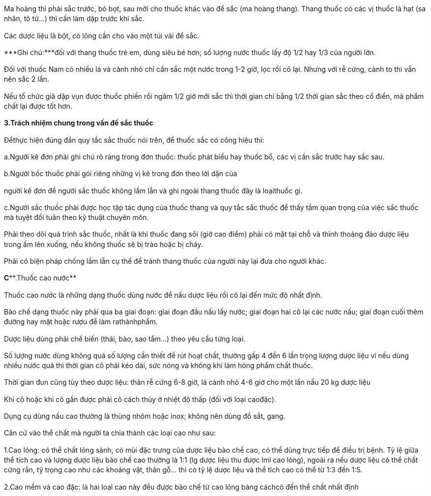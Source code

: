 Ma hoàng thì phải sắc trước, bỏ bọt, sau mới cho thuốc khác vào để sắc (ma hoàng thang). Thang thuốc có các vị thuốc là hạt (sa nhân, tô tử...) thì cần làm dập trước khi sắc.

Các dược liệu là bột, có lông cần cho vào một túi vải để sắc.

***Ghi chú:***đối với thang thuốc trẻ em, dùng siêu bé hơn; số lượng nước thuốc lấy độ 1/2 hay 1/3 của người lớn.

Đối với thuốc Nam có nhiều lá và cành nhỏ chỉ cần sắc một nước trong 1-2 giờ, lọc rồi cô lại. Nhưng với rễ cứng, cành to thi vẫn nên sắc 2 lần.

Nếu tổ chức giã dập vụn được thuốc phiến rồi ngâm 1/2 giờ mới sắc thì thời gian chỉ bằng 1/2 thời gian sắc theo cổ điển, mà phẩm chất lại được tốt hơn.

**3.Trách nhiệm chung trong vấn đề sắc thuốc**

Đểthực hiện đúng đắn quy tắc sắc thuốc nói trên, để thuốc sắc có công hiệu thì:

a.Người kê đơn phải ghi chú rõ ràng trong đơn thuốc: thuốc phát biểu hay thuốc bổ, các vị cần sắc trước hay sắc sau.

b.Người bốc thuốc phải gói riêng những vị kê trong đơn theo lời dặn của

người kê đơn để người sắc thuốc không lầm lẫn và ghi ngoài thang thuốc đây là loạithuốc gì.

c.Người sắc thuốc phải được học tập tác dụng của thuốc thang và quy tắc sắc thuốc để thấy tầm quan trọng của việc sắc thuốc mà tuyệt đối tuân theo kỹ thuật chuyên môn.

Phải theo dõi quá trình sắc thuốc, nhất là khi thuốc đang sôi (giờ cao điểm) phải có mặt tại chỗ và thỉnh thoảng đảo dược liệu trong ấm lên xuống, nếu không thuốc sẽ bị trào hoặc bị cháy.

Phải có biện pháp chống lầm lẫn cụ thể để tránh thang thuốc của người này lại đưa cho người khác.

**C****.Thuốc cao nước**

Thuốc cao nước là những dạng thuốc dùng nước để nấu dược liệu rồi cô lại đến mức độ nhất định.

Bào chế dạng thuốc này phải qua ba giai đoạn: giai đoạn đầu nấu lấy nước; giai đoạn hai cô lại các nước nấu; giai đoạn cuối thêm đường hay mật hoặc rượu để làm rathànhphẩm.

Dược liệu dùng phải chế biến (thái, bào, sao tẩm...) theo yêu cầu từng loại.

Số lượng nước dùng không quá số lượng cần thiết để rút hoạt chất, thường gấp 4 đến 6 lần trọng lượng dược liệu vì nếu dùng nhiều nước quá thì thời gian cô phải kéo dài, sức nóng và không khí làm hỏng phẩm chất thuốc.

Thời gian đun cũng tùy theo dược liệu: thân rễ cứng 6-8 giờ, lá cành nhỏ 4-6 giờ cho một lần nấu 20 kg dược liệu

Khi cô hoặc khi cô gần được phải cô cách thủy ở nhiệt độ thấp (đối với loại caođặc).

Dụng cụ dùng nấu cao thường là thùng nhôm hoặc inox; không nên dùng đồ sắt, gang.

Căn cứ vào thể chất mà người ta chia thành các loại cao như sau:

1.Cao lỏng: có thể chất lỏng sánh, có mùi đặc trưng của dược liệu bào chế cao, có thể dùng trực tiếp để điều trị bệnh. Tỷ lệ giữa thể tích cao và lượng dược liệu bào chế cao thường là 1:1 (lg dược liệu thu được lml cao lỏng), ngoài ra nếu dược liệu có thể chất cứng rắn, tỷ trọng cao như các khoáng vật, thân gỗ... thì có tỷ lệ dược liệu và thể tích cao có thể từ 1:3 đến 1:5.

2.Cao mềm và cao đặc: là hai loại cao này đều được bào chế từ cao lỏng bàng cáchcô đến thể chất nhất định
